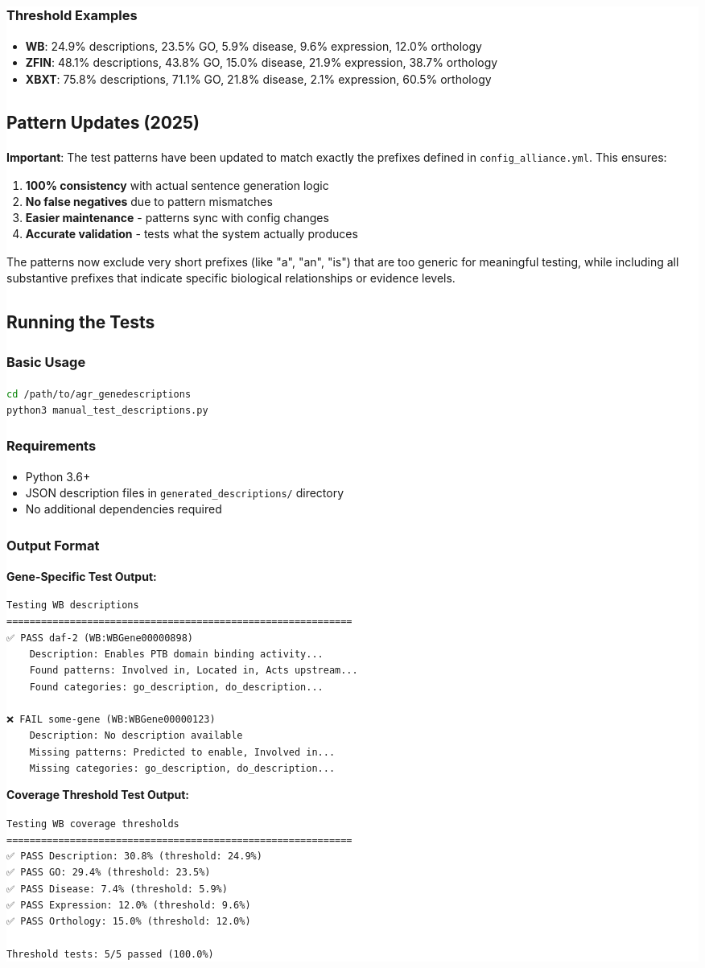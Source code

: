 ### Threshold Examples
- **WB**: 24.9% descriptions, 23.5% GO, 5.9% disease, 9.6% expression, 12.0% orthology
- **ZFIN**: 48.1% descriptions, 43.8% GO, 15.0% disease, 21.9% expression, 38.7% orthology
- **XBXT**: 75.8% descriptions, 71.1% GO, 21.8% disease, 2.1% expression, 60.5% orthology

## Pattern Updates (2025)

**Important**: The test patterns have been updated to match exactly the prefixes defined in `config_alliance.yml`. This ensures:

1. **100% consistency** with actual sentence generation logic
2. **No false negatives** due to pattern mismatches
3. **Easier maintenance** - patterns sync with config changes
4. **Accurate validation** - tests what the system actually produces

The patterns now exclude very short prefixes (like "a", "an", "is") that are too generic for meaningful testing, while including all substantive prefixes that indicate specific biological relationships or evidence levels.

## Running the Tests

### Basic Usage
```bash
cd /path/to/agr_genedescriptions
python3 manual_test_descriptions.py
```

### Requirements
- Python 3.6+
- JSON description files in `generated_descriptions/` directory
- No additional dependencies required

### Output Format

**Gene-Specific Test Output:**
```
Testing WB descriptions
============================================================
✅ PASS daf-2 (WB:WBGene00000898)
    Description: Enables PTB domain binding activity...
    Found patterns: Involved in, Located in, Acts upstream...
    Found categories: go_description, do_description...

❌ FAIL some-gene (WB:WBGene00000123)
    Description: No description available
    Missing patterns: Predicted to enable, Involved in...
    Missing categories: go_description, do_description...
```

**Coverage Threshold Test Output:**
```
Testing WB coverage thresholds
============================================================
✅ PASS Description: 30.8% (threshold: 24.9%)
✅ PASS GO: 29.4% (threshold: 23.5%)
✅ PASS Disease: 7.4% (threshold: 5.9%)
✅ PASS Expression: 12.0% (threshold: 9.6%)
✅ PASS Orthology: 15.0% (threshold: 12.0%)

Threshold tests: 5/5 passed (100.0%)
```

